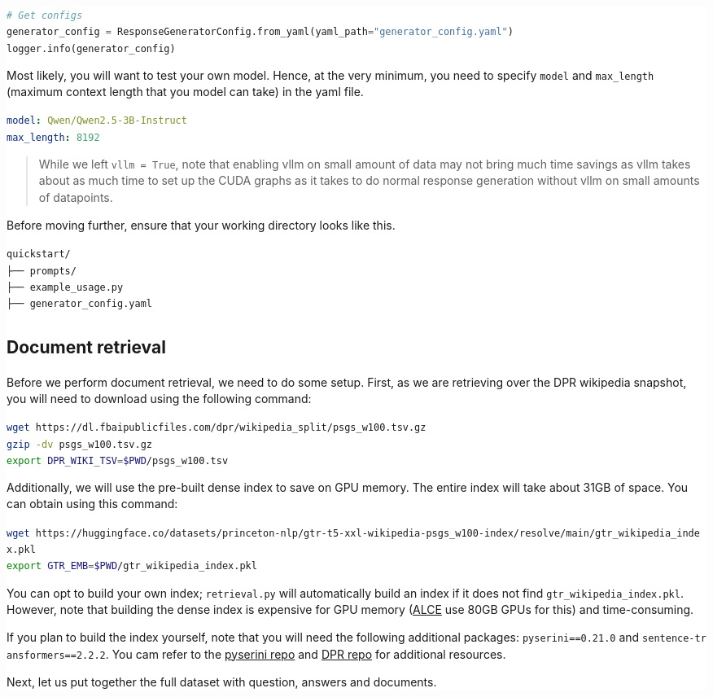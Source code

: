 ```python
# Get configs
generator_config = ResponseGeneratorConfig.from_yaml(yaml_path="generator_config.yaml")
logger.info(generator_config)
```

Most likely, you will want to test your own model. Hence, at the very minimum, you need to specify `model` and `max_length` (maximum context length that you model can take) in the yaml file.

```yaml
model: Qwen/Qwen2.5-3B-Instruct
max_length: 8192
```

> While we left `vllm = True`, note that enabling vllm on small amount of data may not bring much time savings as vllm takes about as much time to set up the CUDA graphs as it takes to do normal response generation without vllm on small amounts of datapoints.

Before moving further, ensure that your working directory looks like this.

```text
quickstart/
├── prompts/
├── example_usage.py
├── generator_config.yaml
```

## Document retrieval

Before we perform document retrieval, we need to do some setup. First, as we are retrieving over the DPR wikipedia snapshot, you will need to download using the following command:

```bash
wget https://dl.fbaipublicfiles.com/dpr/wikipedia_split/psgs_w100.tsv.gz
gzip -dv psgs_w100.tsv.gz
export DPR_WIKI_TSV=$PWD/psgs_w100.tsv
```

Additionally, we will use the pre-built dense index to save on GPU memory. The entire index will take about 31GB of space. You can obtain using this command:

```bash
wget https://huggingface.co/datasets/princeton-nlp/gtr-t5-xxl-wikipedia-psgs_w100-index/resolve/main/gtr_wikipedia_index.pkl
export GTR_EMB=$PWD/gtr_wikipedia_index.pkl
```

You can opt to build your own index; `retrieval.py` will automatically build an index if it does not find `gtr_wikipedia_index.pkl`. However, note that building the dense index is expensive for GPU memory ([ALCE](https://github.com/princeton-nlp/ALCE) use 80GB GPUs for this) and time-consuming.  

If you plan to build the index yourself, note that you will need the following additional packages: `pyserini==0.21.0` and `sentence-transformers==2.2.2`. You cam refer to the [pyserini repo](https://github.com/castorini/pyserini/tree/master) and [DPR repo](https://github.com/facebookresearch/DPR) for additional resources.

Next, let us put together the full dataset with question, answers and documents.
